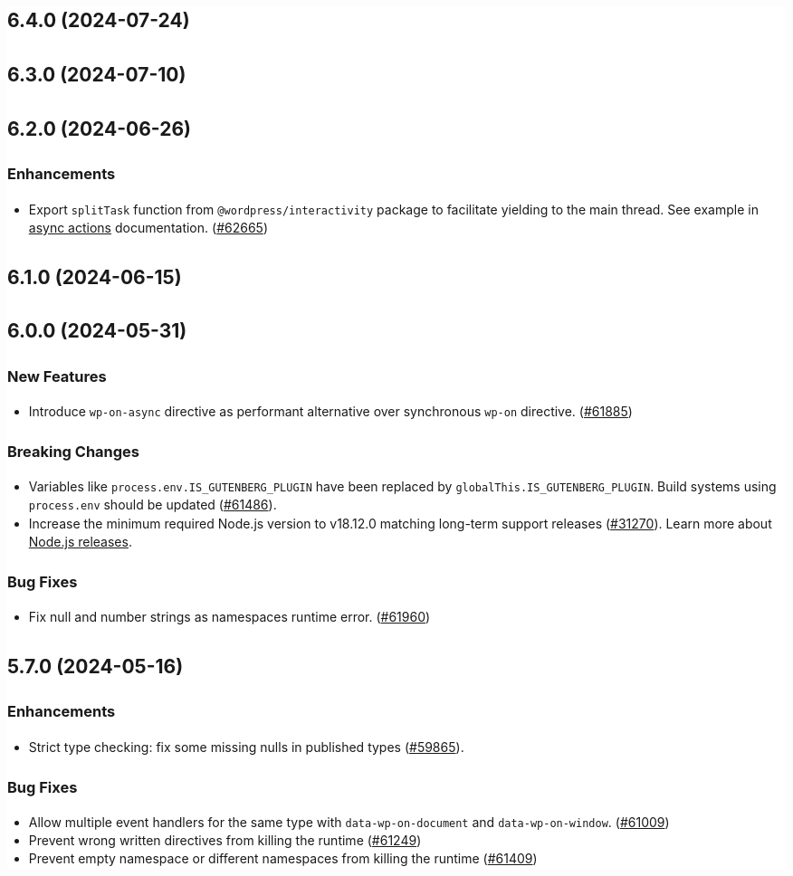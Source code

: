## 6.4.0 (2024-07-24)

## 6.3.0 (2024-07-10)

## 6.2.0 (2024-06-26)

### Enhancements

-   Export `splitTask` function from `@wordpress/interactivity` package to facilitate yielding to the main thread. See example in [async actions](https://github.com/WordPress/gutenberg/blob/trunk/docs/reference-guides/interactivity-api/api-reference.md#async-actions) documentation. ([#62665](https://github.com/WordPress/gutenberg/pull/62665))

## 6.1.0 (2024-06-15)

## 6.0.0 (2024-05-31)

### New Features

-   Introduce `wp-on-async` directive as performant alternative over synchronous `wp-on` directive. ([#61885](https://github.com/WordPress/gutenberg/pull/61885))

### Breaking Changes

-   Variables like `process.env.IS_GUTENBERG_PLUGIN` have been replaced by `globalThis.IS_GUTENBERG_PLUGIN`. Build systems using `process.env` should be updated ([#61486](https://github.com/WordPress/gutenberg/pull/61486)).
-   Increase the minimum required Node.js version to v18.12.0 matching long-term support releases ([#31270](https://github.com/WordPress/gutenberg/pull/61930)). Learn more about [Node.js releases](https://nodejs.org/en/about/previous-releases).

### Bug Fixes

-   Fix null and number strings as namespaces runtime error. ([#61960](https://github.com/WordPress/gutenberg/pull/61960/))

## 5.7.0 (2024-05-16)

### Enhancements

-   Strict type checking: fix some missing nulls in published types ([#59865](https://github.com/WordPress/gutenberg/pull/59865/)).

### Bug Fixes

-   Allow multiple event handlers for the same type with `data-wp-on-document` and `data-wp-on-window`. ([#61009](https://github.com/WordPress/gutenberg/pull/61009))
-   Prevent wrong written directives from killing the runtime ([#61249](https://github.com/WordPress/gutenberg/pull/61249))
-   Prevent empty namespace or different namespaces from killing the runtime ([#61409](https://github.com/WordPress/gutenberg/pull/61409))

